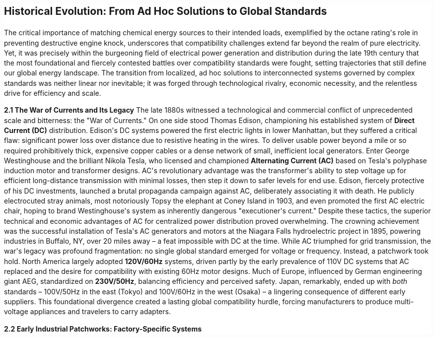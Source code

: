 ## Historical Evolution: From Ad Hoc Solutions to Global Standards

The critical importance of matching chemical energy sources to their intended loads, exemplified by the octane rating's role in preventing destructive engine knock, underscores that compatibility challenges extend far beyond the realm of pure electricity. Yet, it was precisely within the burgeoning field of electrical power generation and distribution during the late 19th century that the most foundational and fiercely contested battles over compatibility standards were fought, setting trajectories that still define our global energy landscape. The transition from localized, ad hoc solutions to interconnected systems governed by complex standards was neither linear nor inevitable; it was forged through technological rivalry, economic necessity, and the relentless drive for efficiency and scale.

**2.1 The War of Currents and Its Legacy**
The late 1880s witnessed a technological and commercial conflict of unprecedented scale and bitterness: the "War of Currents." On one side stood Thomas Edison, championing his established system of **Direct Current (DC)** distribution. Edison's DC systems powered the first electric lights in lower Manhattan, but they suffered a critical flaw: significant power loss over distance due to resistive heating in the wires. To deliver usable power beyond a mile or so required prohibitively thick, expensive copper cables or a dense network of small, inefficient local generators. Enter George Westinghouse and the brilliant Nikola Tesla, who licensed and championed **Alternating Current (AC)** based on Tesla's polyphase induction motor and transformer designs. AC's revolutionary advantage was the transformer's ability to step voltage up for efficient long-distance transmission with minimal losses, then step it down to safer levels for end use. Edison, fiercely protective of his DC investments, launched a brutal propaganda campaign against AC, deliberately associating it with death. He publicly electrocuted stray animals, most notoriously Topsy the elephant at Coney Island in 1903, and even promoted the first AC electric chair, hoping to brand Westinghouse's system as inherently dangerous "executioner's current." Despite these tactics, the superior technical and economic advantages of AC for centralized power distribution proved overwhelming. The crowning achievement was the successful installation of Tesla's AC generators and motors at the Niagara Falls hydroelectric project in 1895, powering industries in Buffalo, NY, over 20 miles away – a feat impossible with DC at the time. While AC triumphed for grid transmission, the war's legacy was profound fragmentation: no single global standard emerged for voltage or frequency. Instead, a patchwork took hold. North America largely adopted **120V/60Hz** systems, driven partly by the early prevalence of 110V DC systems that AC replaced and the desire for compatibility with existing 60Hz motor designs. Much of Europe, influenced by German engineering giant AEG, standardized on **230V/50Hz**, balancing efficiency and perceived safety. Japan, remarkably, ended up with *both* standards – 100V/50Hz in the east (Tokyo) and 100V/60Hz in the west (Osaka) – a lingering consequence of different early suppliers. This foundational divergence created a lasting global compatibility hurdle, forcing manufacturers to produce multi-voltage appliances and travelers to carry adapters.

**2.2 Early Industrial Patchworks: Factory-Specific Systems**